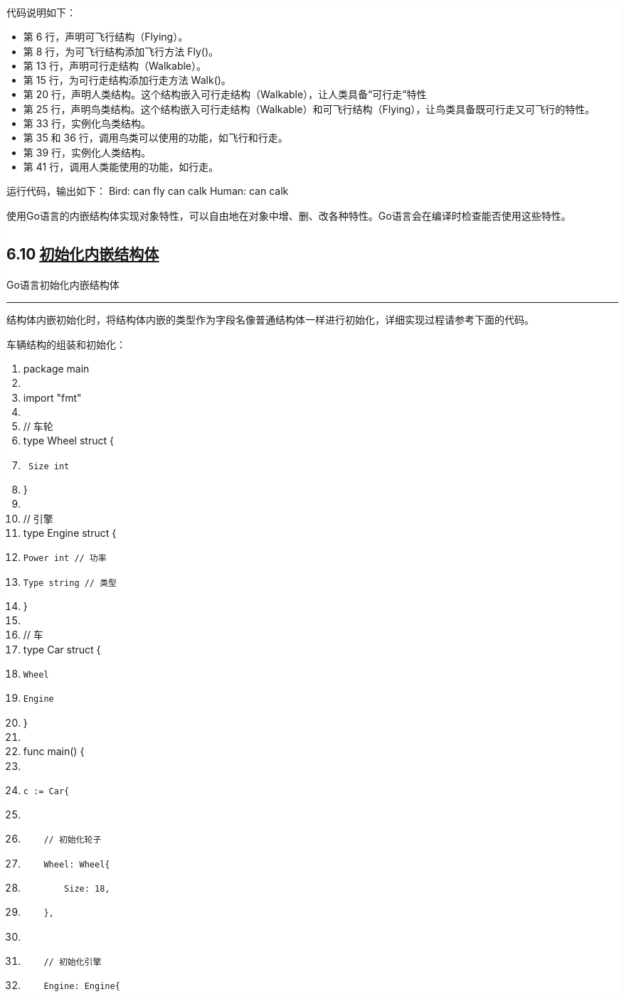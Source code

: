 ```go
```
代码说明如下：

- 第 6 行，声明可飞行结构（Flying）。
- 第 8 行，为可飞行结构添加飞行方法 Fly()。
- 第 13 行，声明可行走结构（Walkable）。
- 第 15 行，为可行走结构添加行走方法 Walk()。
- 第 20 行，声明人类结构。这个结构嵌入可行走结构（Walkable），让人类具备“可行走”特性
- 第 25 行，声明鸟类结构。这个结构嵌入可行走结构（Walkable）和可飞行结构（Flying），让鸟类具备既可行走又可飞行的特性。
- 第 33 行，实例化鸟类结构。
- 第 35 和 36 行，调用鸟类可以使用的功能，如飞行和行走。
- 第 39 行，实例化人类结构。
- 第 41 行，调用人类能使用的功能，如行走。

运行代码，输出如下：
Bird:
can fly
can calk
Human:
can calk

使用Go语言的内嵌结构体实现对象特性，可以自由地在对象中增、删、改各种特性。Go语言会在编译时检查能否使用这些特性。

## 6.10 [<u>初始化内嵌结构体</u>](http://c.biancheng.net/view/74.html)

Go语言初始化内嵌结构体

-----------------------------------

结构体内嵌初始化时，将结构体内嵌的类型作为字段名像普通结构体一样进行初始化，详细实现过程请参考下面的代码。  
  
车辆结构的组装和初始化：
1.  package main
2.  
3.  import "fmt"
4.  
5.  // 车轮
6.  type Wheel struct {
7.      Size int
8.  }
9.  
10. // 引擎
11. type Engine struct {
12.     Power int // 功率
13.     Type string // 类型
14. }
15. 
16. // 车
17. type Car struct {
18.     Wheel
19.     Engine
20. }
21. 
22. func main() {
23. 
24.     c := Car{
25. 
26.         // 初始化轮子
27.         Wheel: Wheel{
28.             Size: 18,
29.         },
30. 
31.         // 初始化引擎
32.         Engine: Engine{